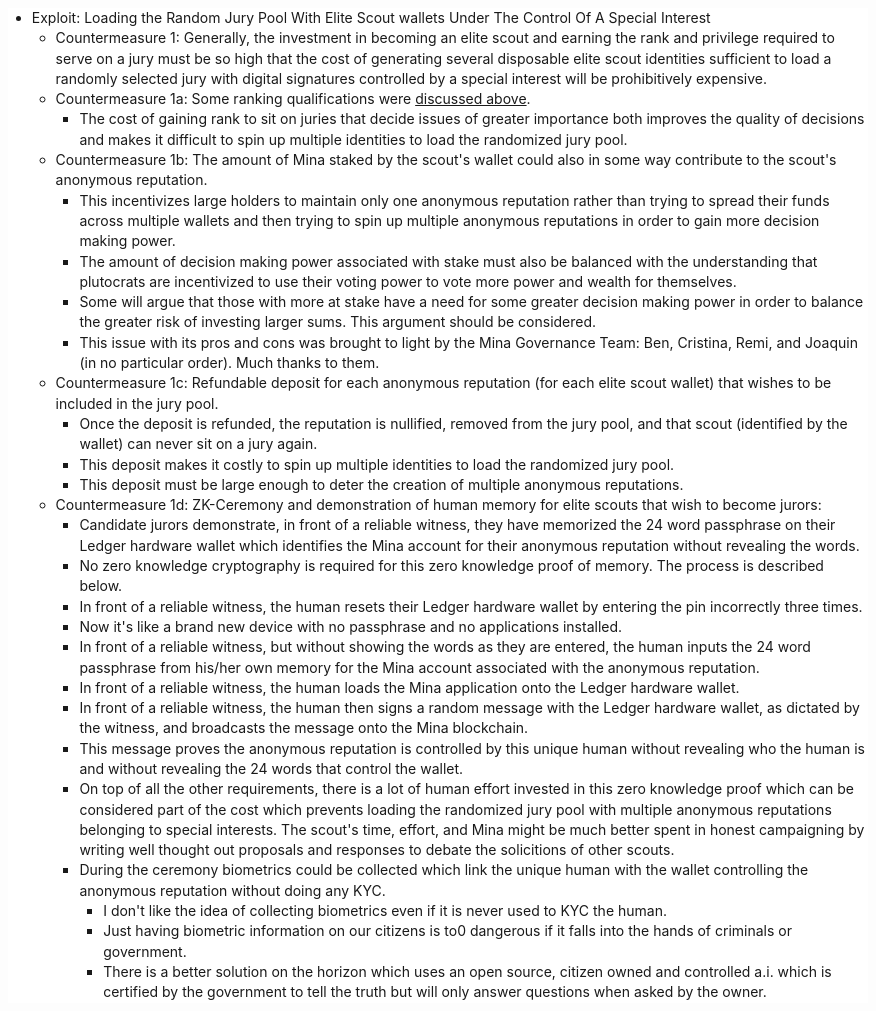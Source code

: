   * Exploit: Loading the Random Jury Pool With Elite Scout wallets Under The Control Of A Special Interest
    * Countermeasure 1: Generally, the investment in becoming an elite scout and earning the rank and privilege required to serve on a jury must be so high that the cost of generating several disposable elite scout identities sufficient to load a randomly selected jury with digital signatures controlled by a special interest will be prohibitively expensive.
    * Countermeasure 1a: Some ranking qualifications were [discussed above](https://github.com/johnshearing/beemocracy/blob/main/BeemocracyMina.md#the-reputation-system-will-be-tiered-based-on-the-following-on-chain-criteria-with-the-higher-ranked-scouts-serving-on-juries-which-decide-cases-that-hold-greater-importance-for-the-community).
      * The cost of gaining rank to sit on juries that decide issues of greater importance both improves the quality of decisions and makes it difficult to spin up multiple identities to load the randomized jury pool.
    * Countermeasure 1b: The amount of Mina staked by the scout's wallet could also in some way contribute to the scout's anonymous reputation.
      * This incentivizes large holders to maintain only one anonymous reputation rather than trying to spread their funds across multiple wallets and then trying to spin up multiple anonymous reputations in order to gain more decision making power.
      * The amount of decision making power associated with stake must also be balanced with the understanding that plutocrats are incentivized to use their voting power to vote more power and wealth for themselves.
      * Some will argue that those with more at stake have a need for some greater decision making power in order to balance the greater risk of investing larger sums. This argument should be considered.
      * This issue with its pros and cons was brought to light by the Mina Governance Team: Ben, Cristina, Remi, and Joaquin (in no particular order). Much thanks to them.
    * Countermeasure 1c: Refundable deposit for each anonymous reputation (for each elite scout wallet) that wishes to be included in the jury pool.
      * Once the deposit is refunded, the reputation is nullified, removed from the jury pool, and that scout (identified by the wallet) can never sit on a jury again.
      * This deposit makes it costly to spin up multiple identities to load the randomized jury pool.
      * This deposit must be large enough to deter the creation of multiple anonymous reputations.
    * Countermeasure 1d: ZK-Ceremony and demonstration of human memory for elite scouts that wish to become jurors: 
      * Candidate jurors demonstrate, in front of a reliable witness, they have memorized the 24 word passphrase on their Ledger hardware wallet which identifies the Mina account for their anonymous reputation without revealing the words.
      * No zero knowledge cryptography is required for this zero knowledge proof of memory. The process is described below.
      * In front of a reliable witness, the human resets their Ledger hardware wallet by entering the pin incorrectly three times.
      * Now it's like a brand new device with no passphrase and no applications installed.
      * In front of a reliable witness, but without showing the words as they are entered, the human inputs the 24 word passphrase from his/her own memory for the Mina account associated with the anonymous reputation.
      * In front of a reliable witness, the human loads the Mina application onto the Ledger hardware wallet.
      * In front of a reliable witness, the human then signs a random message with the Ledger hardware wallet, as dictated by the witness, and broadcasts the message onto the Mina blockchain.
      * This message proves the anonymous reputation is controlled by this unique human without revealing who the human is and without revealing the 24 words that control the wallet.
      * On top of all the other requirements, there is a lot of human effort invested in this zero knowledge proof which can be considered part of the cost which prevents loading the randomized jury pool with multiple anonymous reputations belonging to special interests. The scout's time, effort, and Mina might be much better spent in honest campaigning by writing well thought out proposals and responses to debate the solicitions of other scouts.
      * During the ceremony biometrics could be collected which link the unique human with the wallet controlling the anonymous reputation without doing any KYC.
        * I don't like the idea of collecting biometrics even if it is never used to KYC the human.
        * Just having biometric information on our citizens is to0 dangerous if it falls into the hands of criminals or government.
        * There is a better solution on the horizon which uses an open source, citizen owned and controlled a.i. which is certified by the government to tell the truth but will only answer questions when asked by the owner.